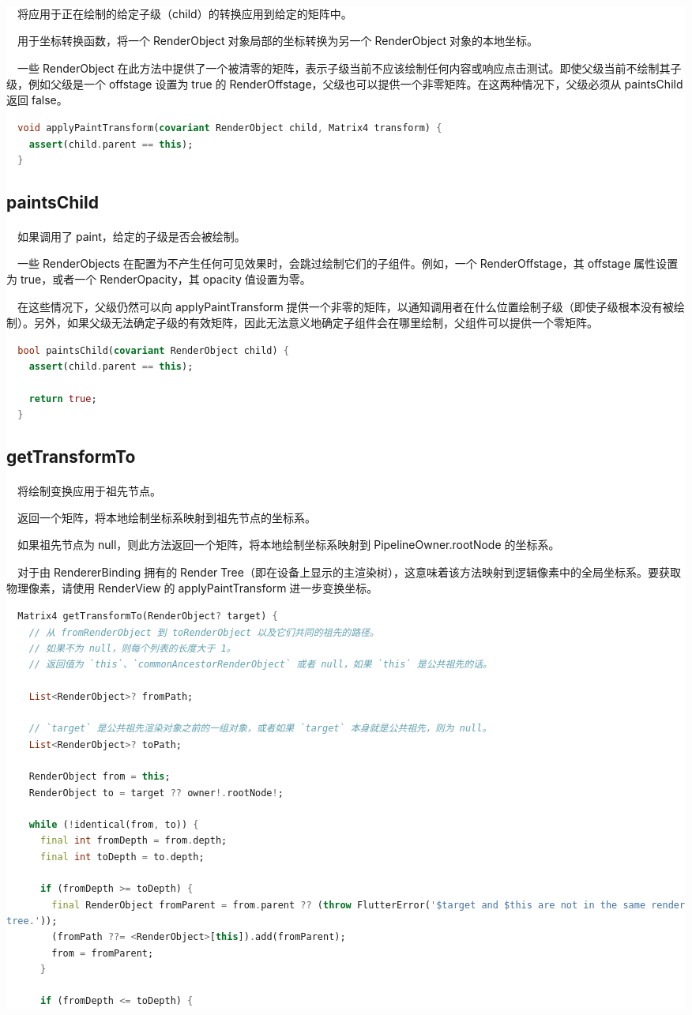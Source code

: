 &emsp;将应用于正在绘制的给定子级（child）的转换应用到给定的矩阵中。

&emsp;用于坐标转换函数，将一个 RenderObject 对象局部的坐标转换为另一个 RenderObject 对象的本地坐标。

&emsp;一些 RenderObject 在此方法中提供了一个被清零的矩阵，表示子级当前不应该绘制任何内容或响应点击测试。即使父级当前不绘制其子级，例如父级是一个 offstage 设置为 true 的 RenderOffstage，父级也可以提供一个非零矩阵。在这两种情况下，父级必须从 paintsChild 返回 false。

```dart
  void applyPaintTransform(covariant RenderObject child, Matrix4 transform) {
    assert(child.parent == this);
  }
```

## paintsChild

&emsp;如果调用了 paint，给定的子级是否会被绘制。

&emsp;一些 RenderObjects 在配置为不产生任何可见效果时，会跳过绘制它们的子组件。例如，一个 RenderOffstage，其 offstage 属性设置为 true，或者一个 RenderOpacity，其 opacity 值设置为零。

&emsp;在这些情况下，父级仍然可以向 applyPaintTransform 提供一个非零的矩阵，以通知调用者在什么位置绘制子级（即使子级根本没有被绘制）。另外，如果父级无法确定子级的有效矩阵，因此无法意义地确定子组件会在哪里绘制，父组件可以提供一个零矩阵。

```dart
  bool paintsChild(covariant RenderObject child) {
    assert(child.parent == this);
    
    return true;
  }
```

## getTransformTo

&emsp;将绘制变换应用于祖先节点。

&emsp;返回一个矩阵，将本地绘制坐标系映射到祖先节点的坐标系。

&emsp;如果祖先节点为 null，则此方法返回一个矩阵，将本地绘制坐标系映射到 PipelineOwner.rootNode 的坐标系。

&emsp;对于由 RendererBinding 拥有的 Render Tree（即在设备上显示的主渲染树），这意味着该方法映射到逻辑像素中的全局坐标系。要获取物理像素，请使用 RenderView 的 applyPaintTransform 进一步变换坐标。

```dart
  Matrix4 getTransformTo(RenderObject? target) {
    // 从 fromRenderObject 到 toRenderObject 以及它们共同的祖先的路径。
    // 如果不为 null，则每个列表的长度大于 1。
    // 返回值为 `this`、`commonAncestorRenderObject` 或者 null，如果 `this` 是公共祖先的话。
    
    List<RenderObject>? fromPath;
    
    // `target` 是公共祖先渲染对象之前的一组对象，或者如果 `target` 本身就是公共祖先，则为 null。
    List<RenderObject>? toPath;

    RenderObject from = this;
    RenderObject to = target ?? owner!.rootNode!;

    while (!identical(from, to)) {
      final int fromDepth = from.depth;
      final int toDepth = to.depth;

      if (fromDepth >= toDepth) {
        final RenderObject fromParent = from.parent ?? (throw FlutterError('$target and $this are not in the same render tree.'));
        (fromPath ??= <RenderObject>[this]).add(fromParent);
        from = fromParent;
      }
      
      if (fromDepth <= toDepth) {
```